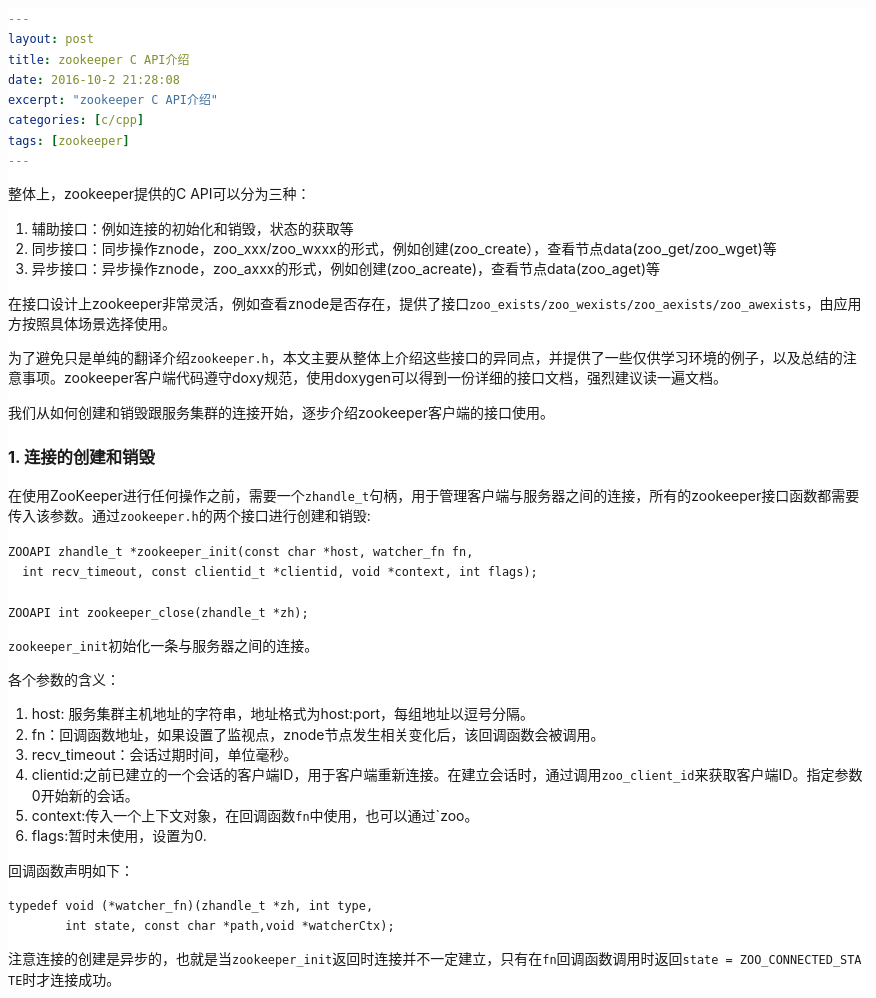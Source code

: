 ```yaml
---
layout: post
title: zookeeper C API介绍
date: 2016-10-2 21:28:08
excerpt: "zookeeper C API介绍"
categories: [c/cpp]
tags: [zookeeper]
---
```


整体上，zookeeper提供的C API可以分为三种：

1. 辅助接口：例如连接的初始化和销毁，状态的获取等  
2. 同步接口：同步操作znode，zoo_xxx/zoo_wxxx的形式，例如创建(zoo_create），查看节点data(zoo_get/zoo_wget)等  
3. 异步接口：异步操作znode，zoo_axxx的形式，例如创建(zoo_acreate)，查看节点data(zoo_aget)等  



在接口设计上zookeeper非常灵活，例如查看znode是否存在，提供了接口`zoo_exists/zoo_wexists/zoo_aexists/zoo_awexists`，由应用方按照具体场景选择使用。

为了避免只是单纯的翻译介绍`zookeeper.h`，本文主要从整体上介绍这些接口的异同点，并提供了一些仅供学习环境的例子，以及总结的注意事项。zookeeper客户端代码遵守doxy规范，使用doxygen可以得到一份详细的接口文档，强烈建议读一遍文档。

我们从如何创建和销毁跟服务集群的连接开始，逐步介绍zookeeper客户端的接口使用。

### 1. 连接的创建和销毁

在使用ZooKeeper进行任何操作之前，需要一个`zhandle_t`句柄，用于管理客户端与服务器之间的连接，所有的zookeeper接口函数都需要传入该参数。通过`zookeeper.h`的两个接口进行创建和销毁:

```
ZOOAPI zhandle_t *zookeeper_init(const char *host, watcher_fn fn,
  int recv_timeout, const clientid_t *clientid, void *context, int flags);

ZOOAPI int zookeeper_close(zhandle_t *zh);
```

`zookeeper_init`初始化一条与服务器之间的连接。

各个参数的含义：  
1. host: 服务集群主机地址的字符串，地址格式为host:port，每组地址以逗号分隔。  
2. fn：回调函数地址，如果设置了监视点，znode节点发生相关变化后，该回调函数会被调用。  
3. recv_timeout：会话过期时间，单位毫秒。  
4. clientid:之前已建立的一个会话的客户端ID，用于客户端重新连接。在建立会话时，通过调用`zoo_client_id`来获取客户端ID。指定参数0开始新的会话。  
5. context:传入一个上下文对象，在回调函数`fn`中使用，也可以通过`zoo。  
6. flags:暂时未使用，设置为0.  

回调函数声明如下：

```
typedef void (*watcher_fn)(zhandle_t *zh, int type, 
        int state, const char *path,void *watcherCtx);
```

注意连接的创建是异步的，也就是当`zookeeper_init`返回时连接并不一定建立，只有在`fn`回调函数调用时返回`state = ZOO_CONNECTED_STATE`时才连接成功。
